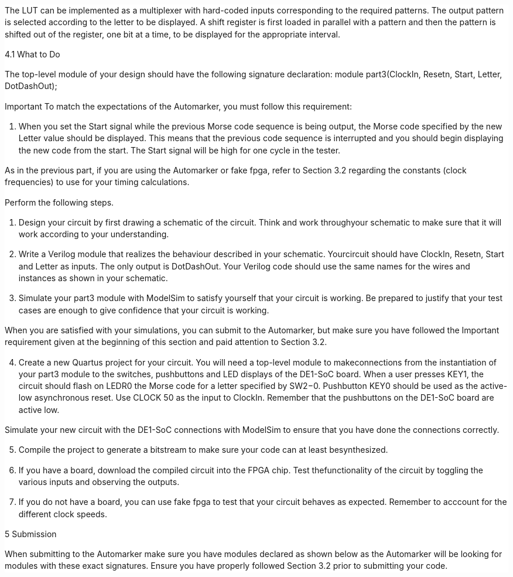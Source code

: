 The LUT can be implemented as a multiplexer with hard-coded inputs corresponding to the required patterns. The output pattern is selected according to the letter to be displayed. A shift register is first loaded in parallel with a pattern and then the pattern is shifted out of the register, one bit at a time, to be displayed for the appropriate interval.

4.1 What to Do

The top-level module of your design should have the following signature declaration: module part3(ClockIn, Resetn, Start, Letter, DotDashOut);

Important To match the expectations of the Automarker, you must follow this requirement:

1. When you set the Start signal while the previous Morse code sequence is being output, the Morse code specified by the new Letter value should be displayed. This means that the previous code sequence is interrupted and you should begin displaying the new code from the start. The Start signal will be high for one cycle in the tester.

As in the previous part, if you are using the Automarker or fake fpga, refer to Section 3.2 regarding the constants (clock frequencies) to use for your timing calculations.

Perform the following steps.

1. Design your circuit by first drawing a schematic of the circuit. Think and work throughyour schematic to make sure that it will work according to your understanding.

2. Write a Verilog module that realizes the behaviour described in your schematic. Yourcircuit should have ClockIn, Resetn, Start and Letter as inputs. The only output is DotDashOut. Your Verilog code should use the same names for the wires and instances as shown in your schematic.

3. Simulate your part3 module with ModelSim to satisfy yourself that your circuit is working. Be prepared to justify that your test cases are enough to give confidence that your circuit is working.

When you are satisfied with your simulations, you can submit to the Automarker, but make sure you have followed the Important requirement given at the beginning of this section and paid attention to Section 3.2.

4. Create a new Quartus project for your circuit. You will need a top-level module to makeconnections from the instantiation of your part3 module to the switches, pushbuttons and LED displays of the DE1-SoC board. When a user presses KEY1, the circuit should flash on LEDR0 the Morse code for a letter specified by SW2−0. Pushbutton KEY0 should be used as the active-low asynchronous reset. Use CLOCK 50 as the input to ClockIn. Remember that the pushbuttons on the DE1-SoC board are active low.

Simulate your new circuit with the DE1-SoC connections with ModelSim to ensure that you have done the connections correctly.

5. Compile the project to generate a bitstream to make sure your code can at least besynthesized.

6. If you have a board, download the compiled circuit into the FPGA chip. Test thefunctionality of the circuit by toggling the various inputs and observing the outputs.

7. If you do not have a board, you can use fake fpga to test that your circuit behaves as expected. Remember to acccount for the different clock speeds.

5 Submission

When submitting to the Automarker make sure you have modules declared as shown below as the Automarker will be looking for modules with these exact signatures. Ensure you have properly followed Section 3.2 prior to submitting your code.
